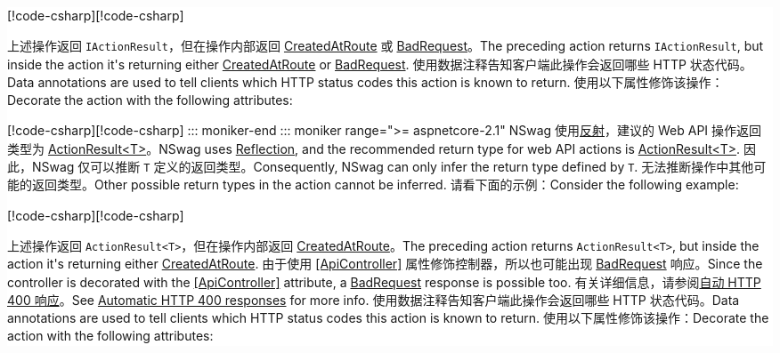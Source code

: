 <span data-ttu-id="456ec-188">[!code-csharp[](../tutorials/web-api-help-pages-using-swagger/samples/2.0/TodoApi.NSwag/Controllers/TodoController.cs?name=snippet_CreateAction)]</span><span class="sxs-lookup"><span data-stu-id="456ec-188">[!code-csharp[](../tutorials/web-api-help-pages-using-swagger/samples/2.0/TodoApi.NSwag/Controllers/TodoController.cs?name=snippet_CreateAction)]</span></span>

<span data-ttu-id="456ec-189">上述操作返回 `IActionResult`，但在操作内部返回 [CreatedAtRoute](/dotnet/api/system.web.http.apicontroller.createdatroute) 或 [BadRequest](/dotnet/api/system.web.http.apicontroller.badrequest)。</span><span class="sxs-lookup"><span data-stu-id="456ec-189">The preceding action returns `IActionResult`, but inside the action it's returning either [CreatedAtRoute](/dotnet/api/system.web.http.apicontroller.createdatroute) or [BadRequest](/dotnet/api/system.web.http.apicontroller.badrequest).</span></span> <span data-ttu-id="456ec-190">使用数据注释告知客户端此操作会返回哪些 HTTP 状态代码。</span><span class="sxs-lookup"><span data-stu-id="456ec-190">Data annotations are used to tell clients which HTTP status codes this action is known to return.</span></span> <span data-ttu-id="456ec-191">使用以下属性修饰该操作：</span><span class="sxs-lookup"><span data-stu-id="456ec-191">Decorate the action with the following attributes:</span></span>

<span data-ttu-id="456ec-192">[!code-csharp[](../tutorials/web-api-help-pages-using-swagger/samples/2.0/TodoApi.NSwag/Controllers/TodoController.cs?name=snippet_CreateActionAttributes)]</span><span class="sxs-lookup"><span data-stu-id="456ec-192">[!code-csharp[](../tutorials/web-api-help-pages-using-swagger/samples/2.0/TodoApi.NSwag/Controllers/TodoController.cs?name=snippet_CreateActionAttributes)]</span></span>
::: moniker-end
::: moniker range=">= aspnetcore-2.1"
<span data-ttu-id="456ec-193">NSwag 使用[反射](/dotnet/csharp/programming-guide/concepts/reflection)，建议的 Web API 操作返回类型为 [ActionResult\<T>](/dotnet/api/microsoft.aspnetcore.mvc.actionresult-1)。</span><span class="sxs-lookup"><span data-stu-id="456ec-193">NSwag uses [Reflection](/dotnet/csharp/programming-guide/concepts/reflection), and the recommended return type for web API actions is [ActionResult\<T>](/dotnet/api/microsoft.aspnetcore.mvc.actionresult-1).</span></span> <span data-ttu-id="456ec-194">因此，NSwag 仅可以推断 `T` 定义的返回类型。</span><span class="sxs-lookup"><span data-stu-id="456ec-194">Consequently, NSwag can only infer the return type defined by `T`.</span></span> <span data-ttu-id="456ec-195">无法推断操作中其他可能的返回类型。</span><span class="sxs-lookup"><span data-stu-id="456ec-195">Other possible return types in the action cannot be inferred.</span></span> <span data-ttu-id="456ec-196">请看下面的示例：</span><span class="sxs-lookup"><span data-stu-id="456ec-196">Consider the following example:</span></span>

<span data-ttu-id="456ec-197">[!code-csharp[](../tutorials/web-api-help-pages-using-swagger/samples/2.1/TodoApi.NSwag/Controllers/TodoController.cs?name=snippet_CreateAction)]</span><span class="sxs-lookup"><span data-stu-id="456ec-197">[!code-csharp[](../tutorials/web-api-help-pages-using-swagger/samples/2.1/TodoApi.NSwag/Controllers/TodoController.cs?name=snippet_CreateAction)]</span></span>

<span data-ttu-id="456ec-198">上述操作返回 `ActionResult<T>`，但在操作内部返回 [CreatedAtRoute](/dotnet/api/system.web.http.apicontroller.createdatroute)。</span><span class="sxs-lookup"><span data-stu-id="456ec-198">The preceding action returns `ActionResult<T>`, but inside the action it's returning either [CreatedAtRoute](/dotnet/api/system.web.http.apicontroller.createdatroute).</span></span> <span data-ttu-id="456ec-199">由于使用 [[ApiController]](/dotnet/api/microsoft.aspnetcore.mvc.apicontrollerattribute) 属性修饰控制器，所以也可能出现 [BadRequest](/dotnet/api/system.web.http.apicontroller.badrequest) 响应。</span><span class="sxs-lookup"><span data-stu-id="456ec-199">Since the controller is decorated with the [[ApiController]](/dotnet/api/microsoft.aspnetcore.mvc.apicontrollerattribute) attribute, a [BadRequest](/dotnet/api/system.web.http.apicontroller.badrequest) response is possible too.</span></span> <span data-ttu-id="456ec-200">有关详细信息，请参阅[自动 HTTP 400 响应](xref:web-api/index#automatic-http-400-responses)。</span><span class="sxs-lookup"><span data-stu-id="456ec-200">See [Automatic HTTP 400 responses](xref:web-api/index#automatic-http-400-responses) for more info.</span></span> <span data-ttu-id="456ec-201">使用数据注释告知客户端此操作会返回哪些 HTTP 状态代码。</span><span class="sxs-lookup"><span data-stu-id="456ec-201">Data annotations are used to tell clients which HTTP status codes this action is known to return.</span></span> <span data-ttu-id="456ec-202">使用以下属性修饰该操作：</span><span class="sxs-lookup"><span data-stu-id="456ec-202">Decorate the action with the following attributes:</span></span>
